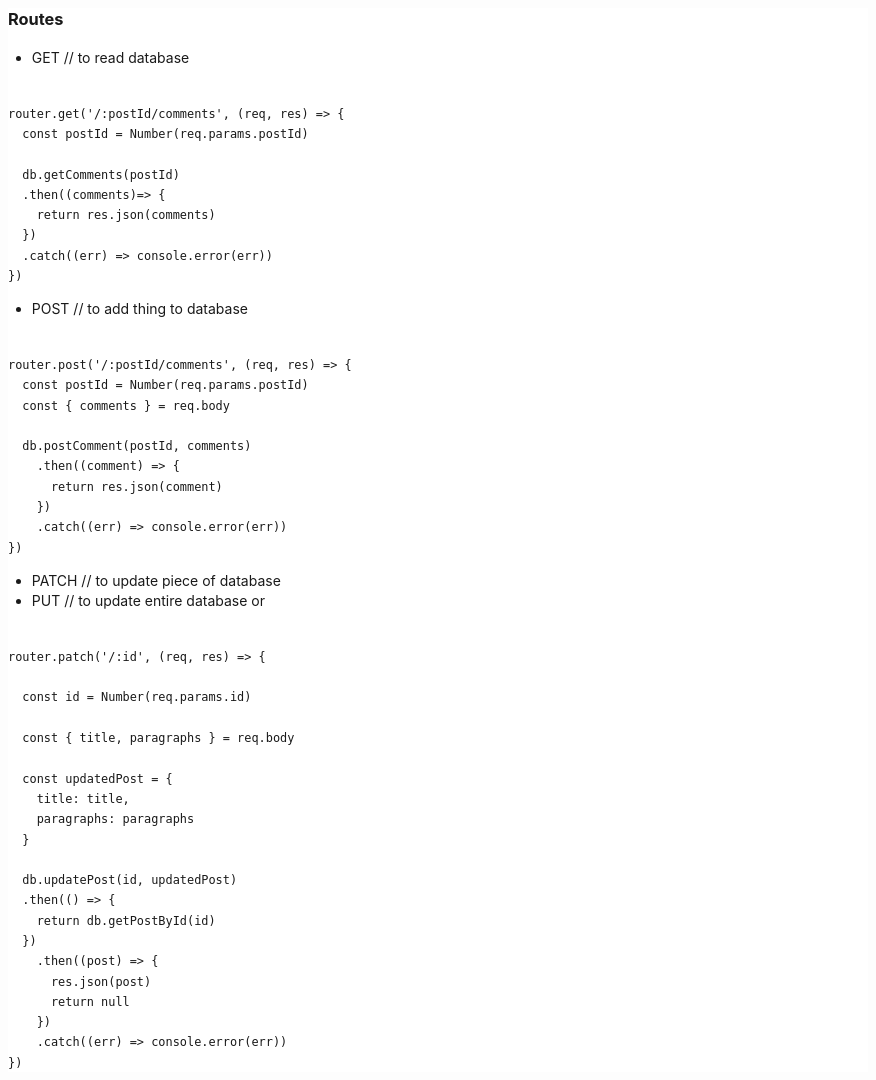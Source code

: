 ###  Routes
* GET   //  to read database
```

router.get('/:postId/comments', (req, res) => {
  const postId = Number(req.params.postId)

  db.getComments(postId)
  .then((comments)=> {
    return res.json(comments)
  })
  .catch((err) => console.error(err))
})

```

* POST  // to add thing to database

```

router.post('/:postId/comments', (req, res) => {
  const postId = Number(req.params.postId)
  const { comments } = req.body

  db.postComment(postId, comments)
    .then((comment) => {
      return res.json(comment)
    })
    .catch((err) => console.error(err))
})

```

* PATCH    //  to update piece of database
* PUT   // to update entire database or 
```

router.patch('/:id', (req, res) => {

  const id = Number(req.params.id)

  const { title, paragraphs } = req.body

  const updatedPost = {
    title: title,
    paragraphs: paragraphs
  }

  db.updatePost(id, updatedPost)
  .then(() => {
    return db.getPostById(id)
  })
    .then((post) => {
      res.json(post)
      return null
    })
    .catch((err) => console.error(err))
})

```
